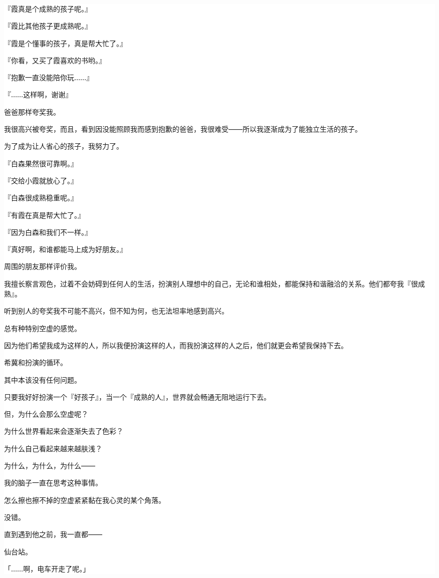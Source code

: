 『霞真是个成熟的孩子呢。』

『霞比其他孩子更成熟呢。』

『霞是个懂事的孩子，真是帮大忙了。』

『你看，又买了霞喜欢的书哟。』

『抱歉一直没能陪你玩……』

『……这样啊，谢谢』

爸爸那样夸奖我。

我很高兴被夸奖，而且，看到因没能照顾我而感到抱歉的爸爸，我很难受——所以我逐渐成为了能独立生活的孩子。

为了成为让人省心的孩子，我努力了。

『白森果然很可靠啊。』

『交给小霞就放心了。』

『白森很成熟稳重呢。』

『有霞在真是帮大忙了。』

『因为白森和我们不一样。』

『真好啊，和谁都能马上成为好朋友。』

周围的朋友那样评价我。

我擅长察言观色，过着不会妨碍到任何人的生活，扮演别人理想中的自己，无论和谁相处，都能保持和谐融洽的关系。他们都夸我『很成熟』。

听到别人的夸奖我不可能不高兴，但不知为何，也无法坦率地感到高兴。

总有种特别空虚的感觉。

因为他们希望我成为这样的人，所以我便扮演这样的人，而我扮演这样的人之后，他们就更会希望我保持下去。

希冀和扮演的循环。

其中本该没有任何问题。

只要我好好扮演一个『好孩子』，当一个『成熟的人』，世界就会畅通无阻地运行下去。

但，为什么会那么空虚呢？

为什么世界看起来会逐渐失去了色彩？

为什么自己看起来越来越肤浅？

为什么，为什么，为什么——

我的脑子一直在思考这种事情。

怎么擦也擦不掉的空虚紧紧黏在我心灵的某个角落。

没错。

直到遇到他之前，我一直都——

仙台站。

「……啊，电车开走了呢。」
